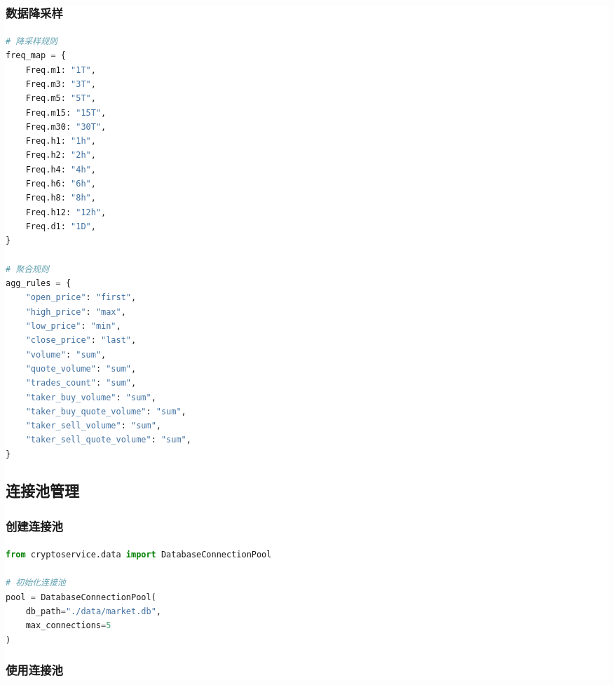 ### 数据降采样

```python
# 降采样规则
freq_map = {
    Freq.m1: "1T",
    Freq.m3: "3T",
    Freq.m5: "5T",
    Freq.m15: "15T",
    Freq.m30: "30T",
    Freq.h1: "1h",
    Freq.h2: "2h",
    Freq.h4: "4h",
    Freq.h6: "6h",
    Freq.h8: "8h",
    Freq.h12: "12h",
    Freq.d1: "1D",
}

# 聚合规则
agg_rules = {
    "open_price": "first",
    "high_price": "max",
    "low_price": "min",
    "close_price": "last",
    "volume": "sum",
    "quote_volume": "sum",
    "trades_count": "sum",
    "taker_buy_volume": "sum",
    "taker_buy_quote_volume": "sum",
    "taker_sell_volume": "sum",
    "taker_sell_quote_volume": "sum",
}
```

## 连接池管理

### 创建连接池

```python
from cryptoservice.data import DatabaseConnectionPool

# 初始化连接池
pool = DatabaseConnectionPool(
    db_path="./data/market.db",
    max_connections=5
)
```

### 使用连接池

